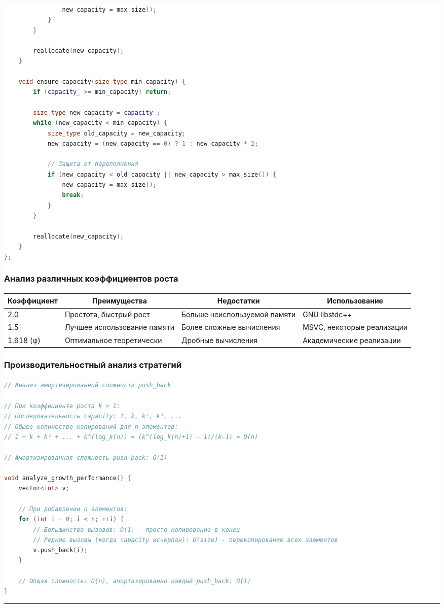 ```cpp
                new_capacity = max_size();
            }
        }
        
        reallocate(new_capacity);
    }
    
    void ensure_capacity(size_type min_capacity) {
        if (capacity_ >= min_capacity) return;
        
        size_type new_capacity = capacity_;
        while (new_capacity < min_capacity) {
            size_type old_capacity = new_capacity;
            new_capacity = (new_capacity == 0) ? 1 : new_capacity * 2;
            
            // Защита от переполнения
            if (new_capacity < old_capacity || new_capacity > max_size()) {
                new_capacity = max_size();
                break;
            }
        }
        
        reallocate(new_capacity);
    }
};
```

### Анализ различных коэффициентов роста

| Коэффициент | Преимущества | Недостатки | Использование |
|-------------|--------------|------------|---------------|
| 2.0 | Простота, быстрый рост | Больше неиспользуемой памяти | GNU libstdc++ |
| 1.5 | Лучшее использование памяти | Более сложные вычисления | MSVC, некоторые реализации |
| 1.618 (φ) | Оптимальное теоретически | Дробные вычисления | Академические реализации |

### Производительностный анализ стратегий

```cpp
// Анализ амортизированной сложности push_back

// При коэффициенте роста k > 1:
// Последовательность capacity: 1, k, k², k³, ...
// Общее количество копирований для n элементов:
// 1 + k + k² + ... + k^(log_k(n)) = (k^(log_k(n)+1) - 1)/(k-1) = O(n)

// Амортизированная сложность push_back: O(1)

void analyze_growth_performance() {
    vector<int> v;
    
    // При добавлении n элементов:
    for (int i = 0; i < n; ++i) {
        // Большинство вызовов: O(1) - просто копирование в конец
        // Редкие вызовы (когда capacity исчерпан): O(size) - перекопирование всех элементов
        v.push_back(i);  
    }
    
    // Общая сложность: O(n), амортизированно каждый push_back: O(1)
}
```

---